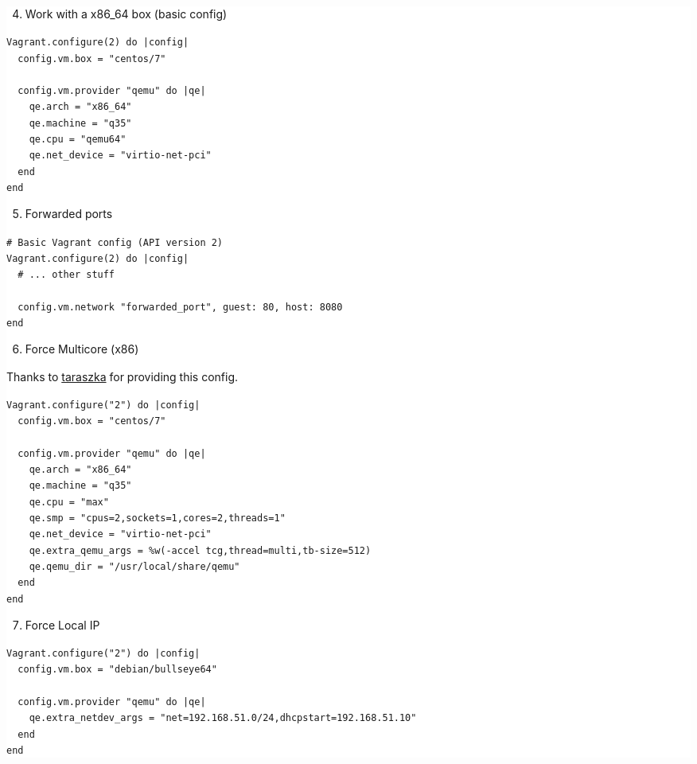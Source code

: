 4. Work with a x86_64 box (basic config)

```
Vagrant.configure(2) do |config|
  config.vm.box = "centos/7"

  config.vm.provider "qemu" do |qe|
    qe.arch = "x86_64"
    qe.machine = "q35"
    qe.cpu = "qemu64"
    qe.net_device = "virtio-net-pci"
  end
end
```

5. Forwarded ports

```
# Basic Vagrant config (API version 2)
Vagrant.configure(2) do |config|
  # ... other stuff

  config.vm.network "forwarded_port", guest: 80, host: 8080
end
```

6. Force Multicore (x86)

Thanks to [taraszka](https://github.com/taraszka) for providing this config.

```
Vagrant.configure("2") do |config|
  config.vm.box = "centos/7"

  config.vm.provider "qemu" do |qe|
    qe.arch = "x86_64"
    qe.machine = "q35"
    qe.cpu = "max"
    qe.smp = "cpus=2,sockets=1,cores=2,threads=1"
    qe.net_device = "virtio-net-pci"
    qe.extra_qemu_args = %w(-accel tcg,thread=multi,tb-size=512)
    qe.qemu_dir = "/usr/local/share/qemu"
  end
end
```

7. Force Local IP

```
Vagrant.configure("2") do |config|
  config.vm.box = "debian/bullseye64"

  config.vm.provider "qemu" do |qe|
    qe.extra_netdev_args = "net=192.168.51.0/24,dhcpstart=192.168.51.10"
  end
end
```
